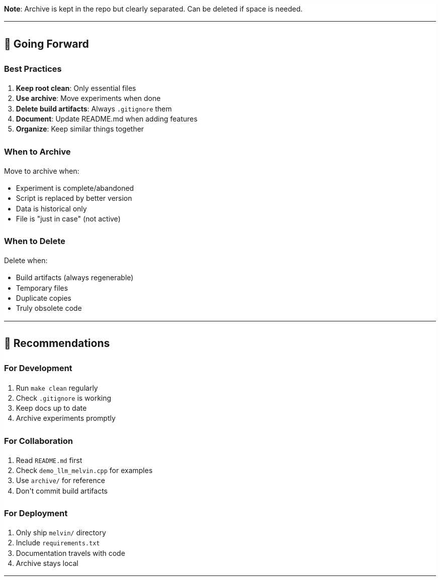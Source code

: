 ```
```

**Note**: Archive is kept in the repo but clearly separated. Can be deleted if space is needed.

---

## 🚀 Going Forward

### Best Practices

1. **Keep root clean**: Only essential files
2. **Use archive**: Move experiments when done
3. **Delete build artifacts**: Always `.gitignore` them
4. **Document**: Update README.md when adding features
5. **Organize**: Keep similar things together

### When to Archive

Move to archive when:
- Experiment is complete/abandoned
- Script is replaced by better version
- Data is historical only
- File is "just in case" (not active)

### When to Delete

Delete when:
- Build artifacts (always regenerable)
- Temporary files
- Duplicate copies
- Truly obsolete code

---

## 📝 Recommendations

### For Development
1. Run `make clean` regularly
2. Check `.gitignore` is working
3. Keep docs up to date
4. Archive experiments promptly

### For Collaboration
1. Read `README.md` first
2. Check `demo_llm_melvin.cpp` for examples
3. Use `archive/` for reference
4. Don't commit build artifacts

### For Deployment
1. Only ship `melvin/` directory
2. Include `requirements.txt`
3. Documentation travels with code
4. Archive stays local

---
